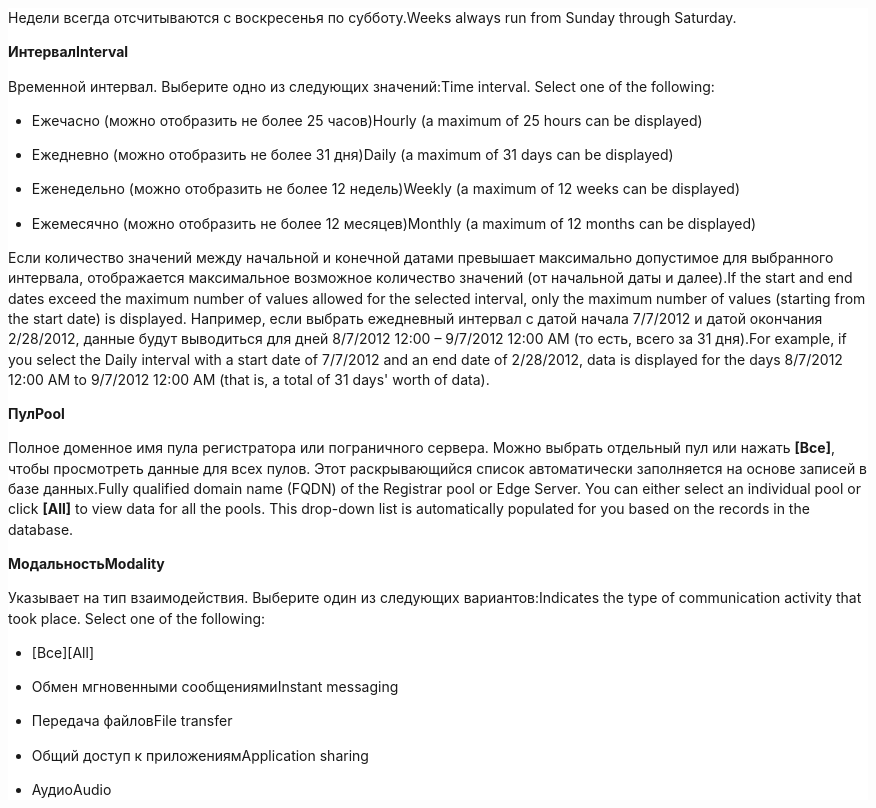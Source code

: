 <p><span data-ttu-id="e9bcd-170">Недели всегда отсчитываются с воскресенья по субботу.</span><span class="sxs-lookup"><span data-stu-id="e9bcd-170">Weeks always run from Sunday through Saturday.</span></span></p></td>
</tr>
<tr class="odd">
<td><p><span data-ttu-id="e9bcd-171"><strong>Интервал</strong></span><span class="sxs-lookup"><span data-stu-id="e9bcd-171"><strong>Interval</strong></span></span></p></td>
<td><p><span data-ttu-id="e9bcd-p113">Временной интервал. Выберите одно из следующих значений:</span><span class="sxs-lookup"><span data-stu-id="e9bcd-p113">Time interval. Select one of the following:</span></span></p>
<ul>
<li><p><span data-ttu-id="e9bcd-174">Ежечасно (можно отобразить не более 25 часов)</span><span class="sxs-lookup"><span data-stu-id="e9bcd-174">Hourly (a maximum of 25 hours can be displayed)</span></span></p></li>
<li><p><span data-ttu-id="e9bcd-175">Ежедневно (можно отобразить не более 31 дня)</span><span class="sxs-lookup"><span data-stu-id="e9bcd-175">Daily (a maximum of 31 days can be displayed)</span></span></p></li>
<li><p><span data-ttu-id="e9bcd-176">Еженедельно (можно отобразить не более 12 недель)</span><span class="sxs-lookup"><span data-stu-id="e9bcd-176">Weekly (a maximum of 12 weeks can be displayed)</span></span></p></li>
<li><p><span data-ttu-id="e9bcd-177">Ежемесячно (можно отобразить не более 12 месяцев)</span><span class="sxs-lookup"><span data-stu-id="e9bcd-177">Monthly (a maximum of 12 months can be displayed)</span></span></p></li>
</ul>
<p><span data-ttu-id="e9bcd-178">Если количество значений между начальной и конечной датами превышает максимально допустимое для выбранного интервала, отображается максимальное возможное количество значений (от начальной даты и далее).</span><span class="sxs-lookup"><span data-stu-id="e9bcd-178">If the start and end dates exceed the maximum number of values allowed for the selected interval, only the maximum number of values (starting from the start date) is displayed.</span></span> <span data-ttu-id="e9bcd-179">Например, если выбрать ежедневный интервал с датой начала 7/7/2012 и датой окончания 2/28/2012, данные будут выводиться для дней 8/7/2012 12:00 – 9/7/2012 12:00 AM (то есть, всего за 31 дня).</span><span class="sxs-lookup"><span data-stu-id="e9bcd-179">For example, if you select the Daily interval with a start date of 7/7/2012 and an end date of 2/28/2012, data is displayed for the days 8/7/2012 12:00 AM to 9/7/2012 12:00 AM (that is, a total of 31 days' worth of data).</span></span></p></td>
</tr>
<tr class="even">
<td><p><span data-ttu-id="e9bcd-180"><strong>Пул</strong></span><span class="sxs-lookup"><span data-stu-id="e9bcd-180"><strong>Pool</strong></span></span></p></td>
<td><p><span data-ttu-id="e9bcd-p115">Полное доменное имя пула регистратора или пограничного сервера. Можно выбрать отдельный пул или нажать <strong>[Все]</strong>, чтобы просмотреть данные для всех пулов. Этот раскрывающийся список автоматически заполняется на основе записей в базе данных.</span><span class="sxs-lookup"><span data-stu-id="e9bcd-p115">Fully qualified domain name (FQDN) of the Registrar pool or Edge Server. You can either select an individual pool or click <strong>[All]</strong> to view data for all the pools. This drop-down list is automatically populated for you based on the records in the database.</span></span></p></td>
</tr>
<tr class="odd">
<td><p><span data-ttu-id="e9bcd-184"><strong>Модальность</strong></span><span class="sxs-lookup"><span data-stu-id="e9bcd-184"><strong>Modality</strong></span></span></p></td>
<td><p><span data-ttu-id="e9bcd-p116">Указывает на тип взаимодействия. Выберите один из следующих вариантов:</span><span class="sxs-lookup"><span data-stu-id="e9bcd-p116">Indicates the type of communication activity that took place. Select one of the following:</span></span></p>
<ul>
<li><p><span data-ttu-id="e9bcd-187">[Все]</span><span class="sxs-lookup"><span data-stu-id="e9bcd-187">[All]</span></span></p></li>
<li><p><span data-ttu-id="e9bcd-188">Обмен мгновенными сообщениями</span><span class="sxs-lookup"><span data-stu-id="e9bcd-188">Instant messaging</span></span></p></li>
<li><p><span data-ttu-id="e9bcd-189">Передача файлов</span><span class="sxs-lookup"><span data-stu-id="e9bcd-189">File transfer</span></span></p></li>
<li><p><span data-ttu-id="e9bcd-190">Общий доступ к приложениям</span><span class="sxs-lookup"><span data-stu-id="e9bcd-190">Application sharing</span></span></p></li>
<li><p><span data-ttu-id="e9bcd-191">Аудио</span><span class="sxs-lookup"><span data-stu-id="e9bcd-191">Audio</span></span></p></li>